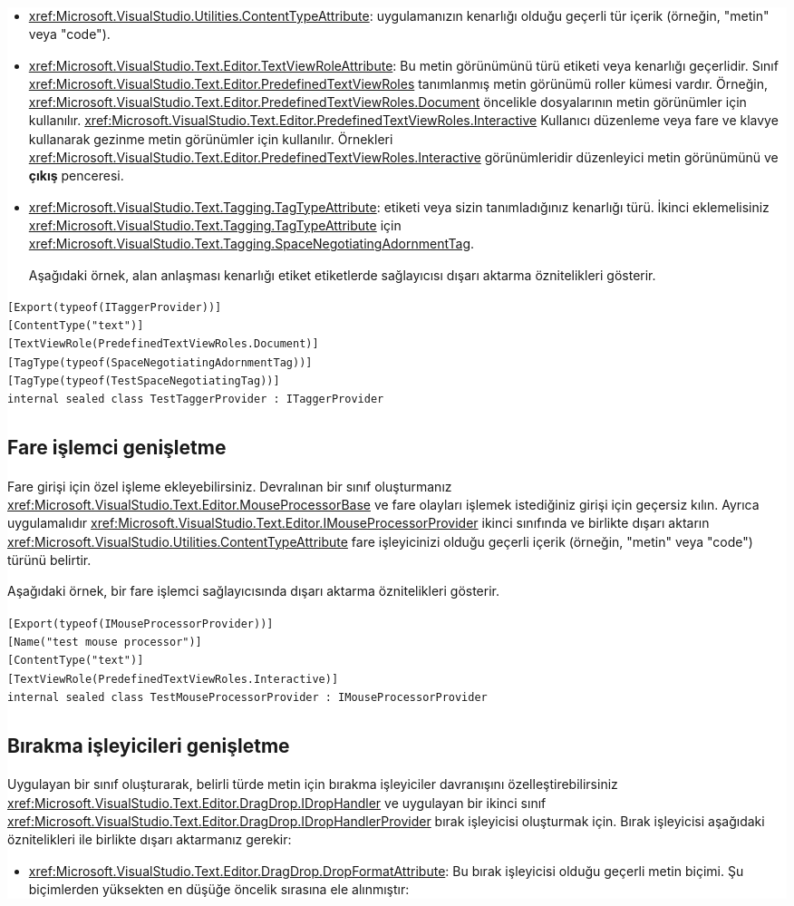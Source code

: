 - <xref:Microsoft.VisualStudio.Utilities.ContentTypeAttribute>: uygulamanızın kenarlığı olduğu geçerli tür içerik (örneğin, "metin" veya "code").

- <xref:Microsoft.VisualStudio.Text.Editor.TextViewRoleAttribute>: Bu metin görünümünü türü etiketi veya kenarlığı geçerlidir. Sınıf <xref:Microsoft.VisualStudio.Text.Editor.PredefinedTextViewRoles> tanımlanmış metin görünümü roller kümesi vardır. Örneğin, <xref:Microsoft.VisualStudio.Text.Editor.PredefinedTextViewRoles.Document> öncelikle dosyalarının metin görünümler için kullanılır. <xref:Microsoft.VisualStudio.Text.Editor.PredefinedTextViewRoles.Interactive> Kullanıcı düzenleme veya fare ve klavye kullanarak gezinme metin görünümler için kullanılır. Örnekleri <xref:Microsoft.VisualStudio.Text.Editor.PredefinedTextViewRoles.Interactive> görünümleridir düzenleyici metin görünümünü ve **çıkış** penceresi.

- <xref:Microsoft.VisualStudio.Text.Tagging.TagTypeAttribute>: etiketi veya sizin tanımladığınız kenarlığı türü. İkinci eklemelisiniz <xref:Microsoft.VisualStudio.Text.Tagging.TagTypeAttribute> için <xref:Microsoft.VisualStudio.Text.Tagging.SpaceNegotiatingAdornmentTag>.

  Aşağıdaki örnek, alan anlaşması kenarlığı etiket etiketlerde sağlayıcısı dışarı aktarma öznitelikleri gösterir.

```
[Export(typeof(ITaggerProvider))]
[ContentType("text")]
[TextViewRole(PredefinedTextViewRoles.Document)]
[TagType(typeof(SpaceNegotiatingAdornmentTag))]
[TagType(typeof(TestSpaceNegotiatingTag))]
internal sealed class TestTaggerProvider : ITaggerProvider
```

## <a name="extending-mouse-processors"></a>Fare işlemci genişletme
 Fare girişi için özel işleme ekleyebilirsiniz. Devralınan bir sınıf oluşturmanız <xref:Microsoft.VisualStudio.Text.Editor.MouseProcessorBase> ve fare olayları işlemek istediğiniz girişi için geçersiz kılın. Ayrıca uygulamalıdır <xref:Microsoft.VisualStudio.Text.Editor.IMouseProcessorProvider> ikinci sınıfında ve birlikte dışarı aktarın <xref:Microsoft.VisualStudio.Utilities.ContentTypeAttribute> fare işleyicinizi olduğu geçerli içerik (örneğin, "metin" veya "code") türünü belirtir.

 Aşağıdaki örnek, bir fare işlemci sağlayıcısında dışarı aktarma öznitelikleri gösterir.

```
[Export(typeof(IMouseProcessorProvider))]
[Name("test mouse processor")]
[ContentType("text")]
[TextViewRole(PredefinedTextViewRoles.Interactive)]
internal sealed class TestMouseProcessorProvider : IMouseProcessorProvider
```

## <a name="extend-drop-handlers"></a>Bırakma işleyicileri genişletme
 Uygulayan bir sınıf oluşturarak, belirli türde metin için bırakma işleyiciler davranışını özelleştirebilirsiniz <xref:Microsoft.VisualStudio.Text.Editor.DragDrop.IDropHandler> ve uygulayan bir ikinci sınıf <xref:Microsoft.VisualStudio.Text.Editor.DragDrop.IDropHandlerProvider> bırak işleyicisi oluşturmak için. Bırak işleyicisi aşağıdaki öznitelikleri ile birlikte dışarı aktarmanız gerekir:

- <xref:Microsoft.VisualStudio.Text.Editor.DragDrop.DropFormatAttribute>: Bu bırak işleyicisi olduğu geçerli metin biçimi. Şu biçimlerden yüksekten en düşüğe öncelik sırasına ele alınmıştır:
